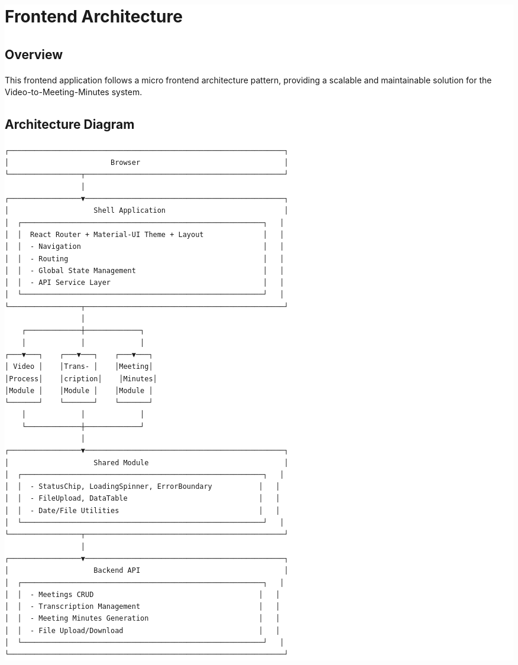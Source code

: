 # Frontend Architecture

## Overview

This frontend application follows a micro frontend architecture pattern, providing a scalable and maintainable solution for the Video-to-Meeting-Minutes system.

## Architecture Diagram

```
┌─────────────────────────────────────────────────────────────────┐
│                        Browser                                  │
└─────────────────┬───────────────────────────────────────────────┘
                  │
┌─────────────────▼───────────────────────────────────────────────┐
│                    Shell Application                            │
│  ┌─────────────────────────────────────────────────────────┐   │
│  │  React Router + Material-UI Theme + Layout              │   │
│  │  - Navigation                                           │   │
│  │  - Routing                                              │   │
│  │  - Global State Management                              │   │
│  │  - API Service Layer                                    │   │
│  └─────────────────────────────────────────────────────────┘   │
└─────────────────┬───────────────────────────────────────────────┘
                  │
    ┌─────────────┼─────────────┐
    │             │             │
┌───▼───┐    ┌───▼───┐    ┌───▼───┐
│ Video │    │Trans- │    │Meeting│
│Process│    │cription│    │Minutes│
│Module │    │Module │    │Module │
└───────┘    └───────┘    └───────┘
    │             │             │
    └─────────────┼─────────────┘
                  │
┌─────────────────▼───────────────────────────────────────────────┐
│                    Shared Module                                │
│  ┌─────────────────────────────────────────────────────────┐   │
│  │  - StatusChip, LoadingSpinner, ErrorBoundary           │   │
│  │  - FileUpload, DataTable                               │   │
│  │  - Date/File Utilities                                 │   │
│  └─────────────────────────────────────────────────────────┘   │
└─────────────────┬───────────────────────────────────────────────┘
                  │
┌─────────────────▼───────────────────────────────────────────────┐
│                    Backend API                                  │
│  ┌─────────────────────────────────────────────────────────┐   │
│  │  - Meetings CRUD                                       │   │
│  │  - Transcription Management                            │   │
│  │  - Meeting Minutes Generation                          │   │
│  │  - File Upload/Download                                │   │
│  └─────────────────────────────────────────────────────────┘   │
└─────────────────────────────────────────────────────────────────┘
```
